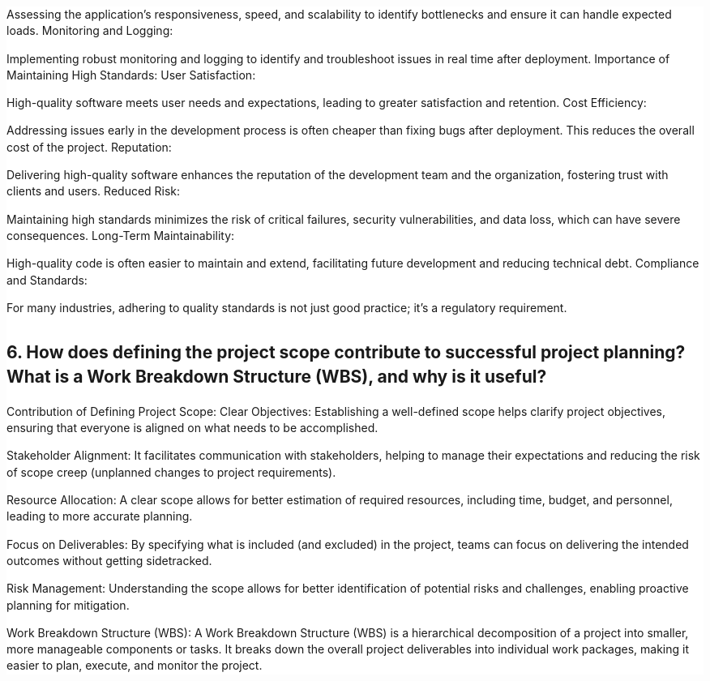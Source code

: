 Assessing the application’s responsiveness, speed, and scalability to identify bottlenecks and ensure it can handle expected loads.
Monitoring and Logging:

Implementing robust monitoring and logging to identify and troubleshoot issues in real time after deployment.
Importance of Maintaining High Standards:
User Satisfaction:

High-quality software meets user needs and expectations, leading to greater satisfaction and retention.
Cost Efficiency:

Addressing issues early in the development process is often cheaper than fixing bugs after deployment. This reduces the overall cost of the project.
Reputation:

Delivering high-quality software enhances the reputation of the development team and the organization, fostering trust with clients and users.
Reduced Risk:

Maintaining high standards minimizes the risk of critical failures, security vulnerabilities, and data loss, which can have severe consequences.
Long-Term Maintainability:

High-quality code is often easier to maintain and extend, facilitating future development and reducing technical debt.
Compliance and Standards:

For many industries, adhering to quality standards is not just good practice; it’s a regulatory requirement.

## 6. How does defining the project scope contribute to successful project planning? What is a Work Breakdown Structure (WBS), and why is it useful?

Contribution of Defining Project Scope:
Clear Objectives: Establishing a well-defined scope helps clarify project objectives, ensuring that everyone is aligned on what needs to be accomplished.

Stakeholder Alignment: It facilitates communication with stakeholders, helping to manage their expectations and reducing the risk of scope creep (unplanned changes to project requirements).

Resource Allocation: A clear scope allows for better estimation of required resources, including time, budget, and personnel, leading to more accurate planning.

Focus on Deliverables: By specifying what is included (and excluded) in the project, teams can focus on delivering the intended outcomes without getting sidetracked.

Risk Management: Understanding the scope allows for better identification of potential risks and challenges, enabling proactive planning for mitigation.

Work Breakdown Structure (WBS):
A Work Breakdown Structure (WBS) is a hierarchical decomposition of a project into smaller, more manageable components or tasks. It breaks down the overall project deliverables into individual work packages, making it easier to plan, execute, and monitor the project.
